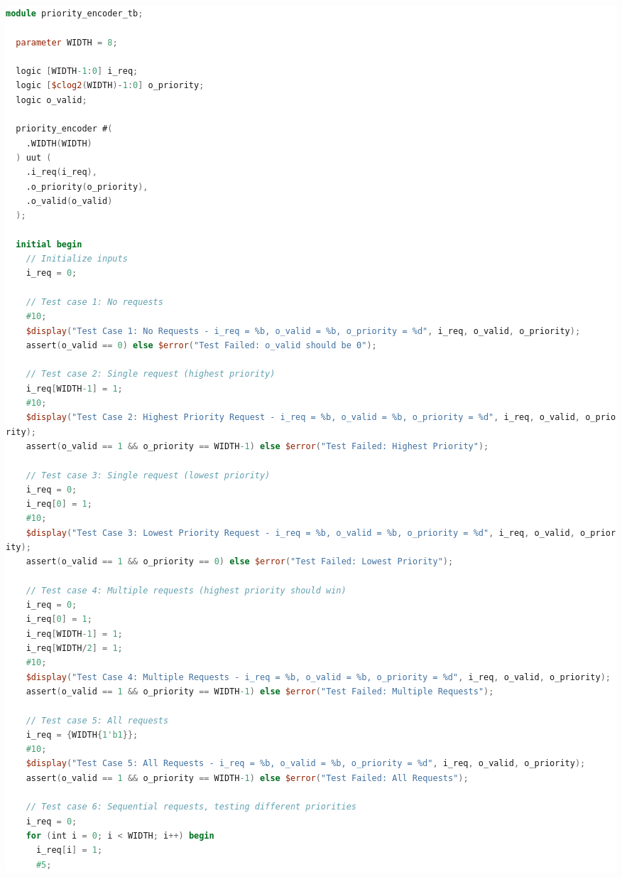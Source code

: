 ```verilog
module priority_encoder_tb;

  parameter WIDTH = 8;

  logic [WIDTH-1:0] i_req;
  logic [$clog2(WIDTH)-1:0] o_priority;
  logic o_valid;

  priority_encoder #(
    .WIDTH(WIDTH)
  ) uut (
    .i_req(i_req),
    .o_priority(o_priority),
    .o_valid(o_valid)
  );

  initial begin
    // Initialize inputs
    i_req = 0;

    // Test case 1: No requests
    #10;
    $display("Test Case 1: No Requests - i_req = %b, o_valid = %b, o_priority = %d", i_req, o_valid, o_priority);
    assert(o_valid == 0) else $error("Test Failed: o_valid should be 0");

    // Test case 2: Single request (highest priority)
    i_req[WIDTH-1] = 1;
    #10;
    $display("Test Case 2: Highest Priority Request - i_req = %b, o_valid = %b, o_priority = %d", i_req, o_valid, o_priority);
    assert(o_valid == 1 && o_priority == WIDTH-1) else $error("Test Failed: Highest Priority");

    // Test case 3: Single request (lowest priority)
    i_req = 0;
    i_req[0] = 1;
    #10;
    $display("Test Case 3: Lowest Priority Request - i_req = %b, o_valid = %b, o_priority = %d", i_req, o_valid, o_priority);
    assert(o_valid == 1 && o_priority == 0) else $error("Test Failed: Lowest Priority");

    // Test case 4: Multiple requests (highest priority should win)
    i_req = 0;
    i_req[0] = 1;
    i_req[WIDTH-1] = 1;
    i_req[WIDTH/2] = 1;
    #10;
    $display("Test Case 4: Multiple Requests - i_req = %b, o_valid = %b, o_priority = %d", i_req, o_valid, o_priority);
    assert(o_valid == 1 && o_priority == WIDTH-1) else $error("Test Failed: Multiple Requests");

    // Test case 5: All requests
    i_req = {WIDTH{1'b1}};
    #10;
    $display("Test Case 5: All Requests - i_req = %b, o_valid = %b, o_priority = %d", i_req, o_valid, o_priority);
    assert(o_valid == 1 && o_priority == WIDTH-1) else $error("Test Failed: All Requests");

    // Test case 6: Sequential requests, testing different priorities
    i_req = 0;
    for (int i = 0; i < WIDTH; i++) begin
      i_req[i] = 1;
      #5;
```
